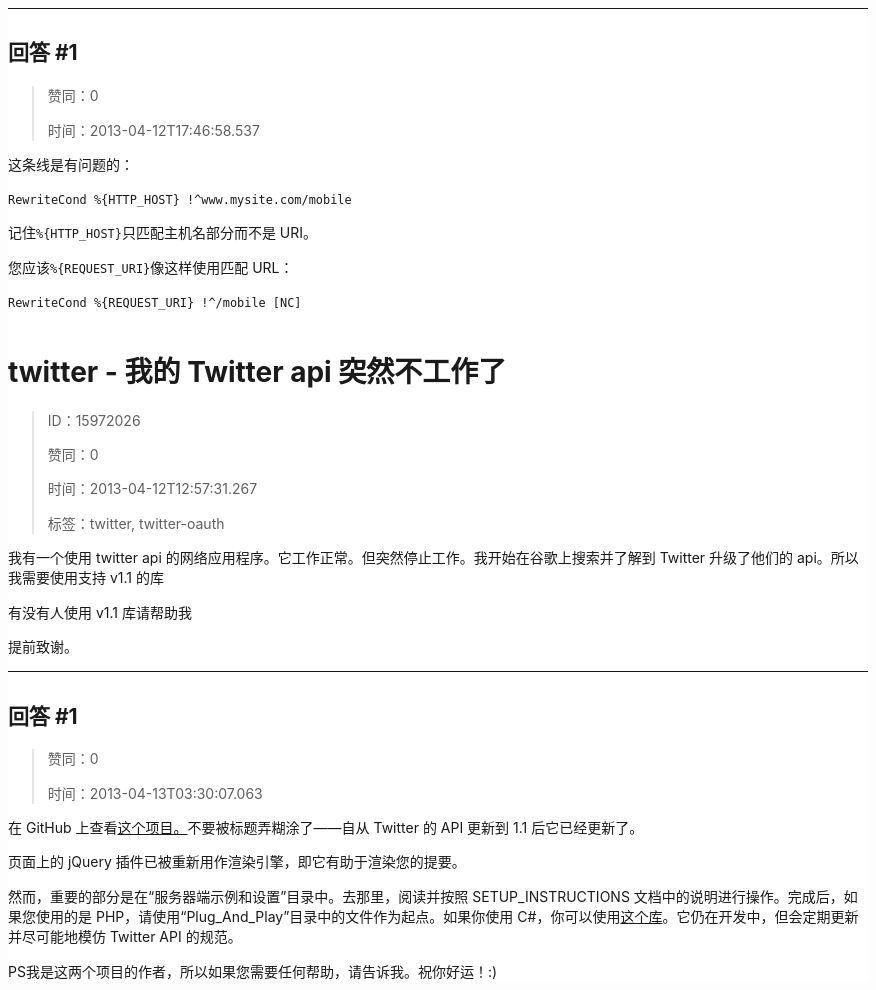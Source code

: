 * * *

## 回答 #1

> 赞同：0
> 
> 时间：2013-04-12T17:46:58.537

这条线是有问题的：

```
RewriteCond %{HTTP_HOST} !^www.mysite.com/mobile 
```

记住`%{HTTP_HOST}`只匹配主机名部分而不是 URI。

您应该`%{REQUEST_URI}`像这样使用匹配 URL：

```
RewriteCond %{REQUEST_URI} !^/mobile [NC] 
```

# twitter - 我的 Twitter api 突然不工作了

> ID：15972026
> 
> 赞同：0
> 
> 时间：2013-04-12T12:57:31.267
> 
> 标签：twitter, twitter-oauth

我有一个使用 twitter api 的网络应用程序。它工作正常。但突然停止工作。我开始在谷歌上搜索并了解到 Twitter 升级了他们的 api。所以我需要使用支持 v1.1 的库

有没有人使用 v1.1 库请帮助我

提前致谢。

* * *

## 回答 #1

> 赞同：0
> 
> 时间：2013-04-13T03:30:07.063

在 GitHub 上查看[这个项目。](https://github.com/zkniebel/jquery-twitter-feed)不要被标题弄糊涂了——自从 Twitter 的 API 更新到 1.1 后它已经更新了。

页面上的 jQuery 插件已被重新用作渲染引擎，即它有助于渲染您的提要。

然而，重要的部分是在“服务器端示例和设置”目录中。去那里，阅读并按照 SETUP_INSTRUCTIONS 文档中的说明进行操作。完成后，如果您使用的是 PHP，请使用“Plug_And_Play”目录中的文件作为起点。如果你使用 C#，你可以使用[这个库](https://github.com/zkniebel/TweetNet)。它仍在开发中，但会定期更新并尽可能地模仿 Twitter API 的规范。

PS我是这两个项目的作者，所以如果您需要任何帮助，请告诉我。祝你好运！:)
